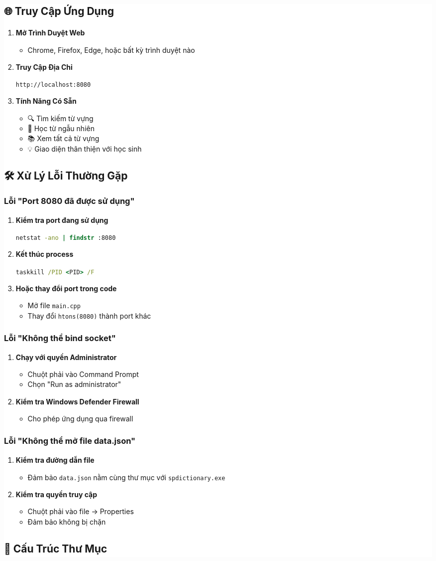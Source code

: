 ## 🌐 Truy Cập Ứng Dụng

1. **Mở Trình Duyệt Web**
   - Chrome, Firefox, Edge, hoặc bất kỳ trình duyệt nào

2. **Truy Cập Địa Chỉ**
   ```
   http://localhost:8080
   ```

3. **Tính Năng Có Sẵn**
   - 🔍 Tìm kiếm từ vựng
   - 🎲 Học từ ngẫu nhiên
   - 📚 Xem tất cả từ vựng
   - 💡 Giao diện thân thiện với học sinh

## 🛠️ Xử Lý Lỗi Thường Gặp

### Lỗi "Port 8080 đã được sử dụng"

1. **Kiểm tra port đang sử dụng**
   ```cmd
   netstat -ano | findstr :8080
   ```

2. **Kết thúc process**
   ```cmd
   taskkill /PID <PID> /F
   ```

3. **Hoặc thay đổi port trong code**
   - Mở file `main.cpp`
   - Thay đổi `htons(8080)` thành port khác

### Lỗi "Không thể bind socket"

1. **Chạy với quyền Administrator**
   - Chuột phải vào Command Prompt
   - Chọn "Run as administrator"

2. **Kiểm tra Windows Defender Firewall**
   - Cho phép ứng dụng qua firewall

### Lỗi "Không thể mở file data.json"

1. **Kiểm tra đường dẫn file**
   - Đảm bảo `data.json` nằm cùng thư mục với `spdictionary.exe`

2. **Kiểm tra quyền truy cập**
   - Chuột phải vào file → Properties
   - Đảm bảo không bị chặn

## 📁 Cấu Trúc Thư Mục
